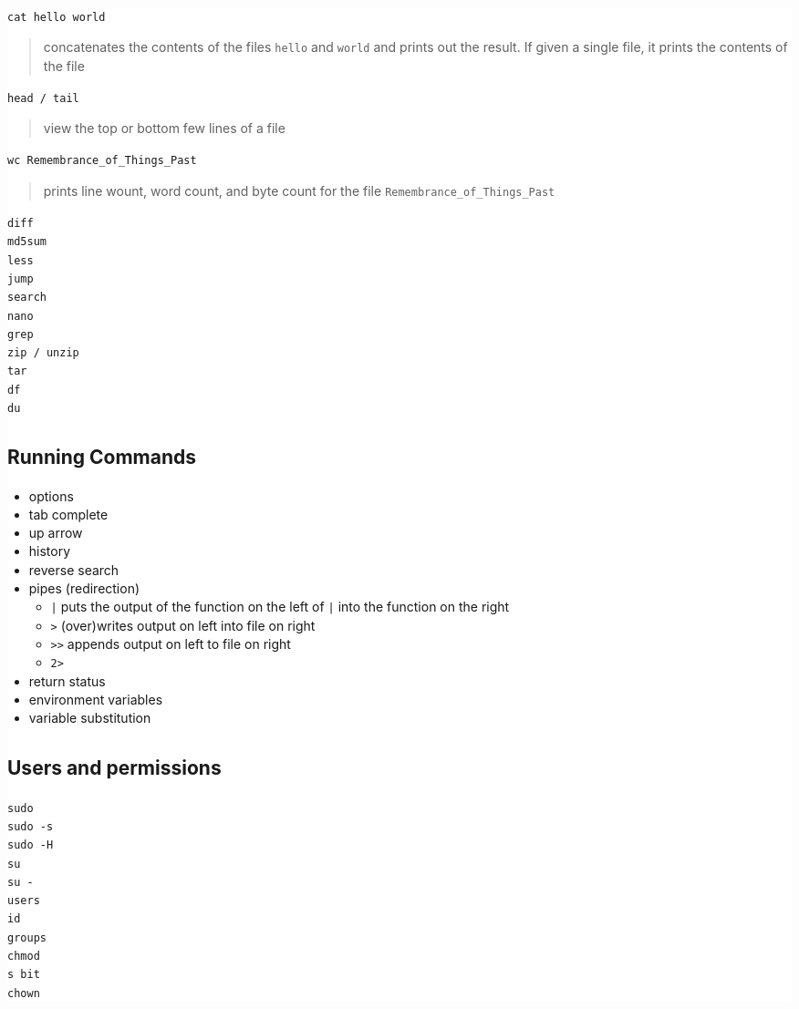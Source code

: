    cat hello world
> concatenates the contents of the files `hello` and `world` and prints out the result.
> If given a single file, it prints the contents of the file
    
    head / tail
> view the top or bottom few lines of a file
    
    wc Remembrance_of_Things_Past
> prints line wount, word count, and byte count for the file `Remembrance_of_Things_Past`
    
    diff
    md5sum
    less
    jump
    search
    nano
    grep
    zip / unzip
    tar
    df
    du

## Running Commands

- options
- tab complete
- up arrow
- history
- reverse search
- pipes (redirection)
  - `|` puts the output of the function on the left of `|` into the function on the right
  - `>` (over)writes output on left into file on right
  - `>>` appends output on left to file on right
  - `2>` 
- return status
- environment variables
- variable substitution

## Users and permissions

    sudo
    sudo -s
    sudo -H
    su
    su -
    users
    id
    groups
    chmod
    s bit
    chown
